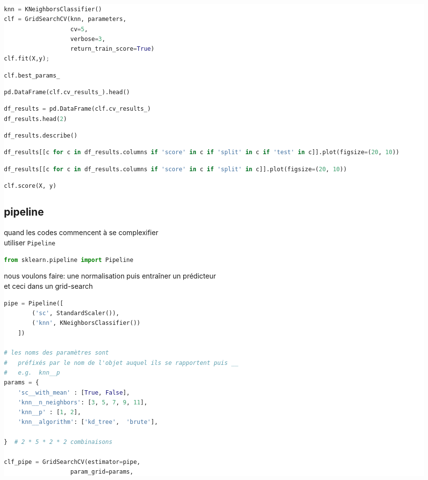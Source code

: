 ```python
knn = KNeighborsClassifier()
clf = GridSearchCV(knn, parameters,
                   cv=5,
                   verbose=3,
                   return_train_score=True)
clf.fit(X,y);
```

```python
clf.best_params_
```

```python
pd.DataFrame(clf.cv_results_).head()
```

```python
df_results = pd.DataFrame(clf.cv_results_)
df_results.head(2)
```

```python
df_results.describe()
```

```python
df_results[[c for c in df_results.columns if 'score' in c if 'split' in c if 'test' in c]].plot(figsize=(20, 10))
```

```python
df_results[[c for c in df_results.columns if 'score' in c if 'split' in c]].plot(figsize=(20, 10))
```

```python
clf.score(X, y)
```

## pipeline


quand les codes commencent à se complexifier    
utiliser `Pipeline`

```python
from sklearn.pipeline import Pipeline
```

nous voulons faire:
une normalisation puis entraîner un prédicteur  
et ceci dans un grid-search

```python
pipe = Pipeline([
        ('sc', StandardScaler()),     
        ('knn', KNeighborsClassifier()) 
    ])

# les noms des paramètres sont
#   préfixés par le nom de l'objet auquel ils se rapportent puis __
#   e.g.  knn__p
params = {
    'sc__with_mean' : [True, False],
    'knn__n_neighbors': [3, 5, 7, 9, 11],
    'knn__p' : [1, 2],
    'knn__algorithm': ['kd_tree',  'brute'],
    
}  # 2 * 5 * 2 * 2 combinaisons

clf_pipe = GridSearchCV(estimator=pipe,           
                   param_grid=params, 
```
